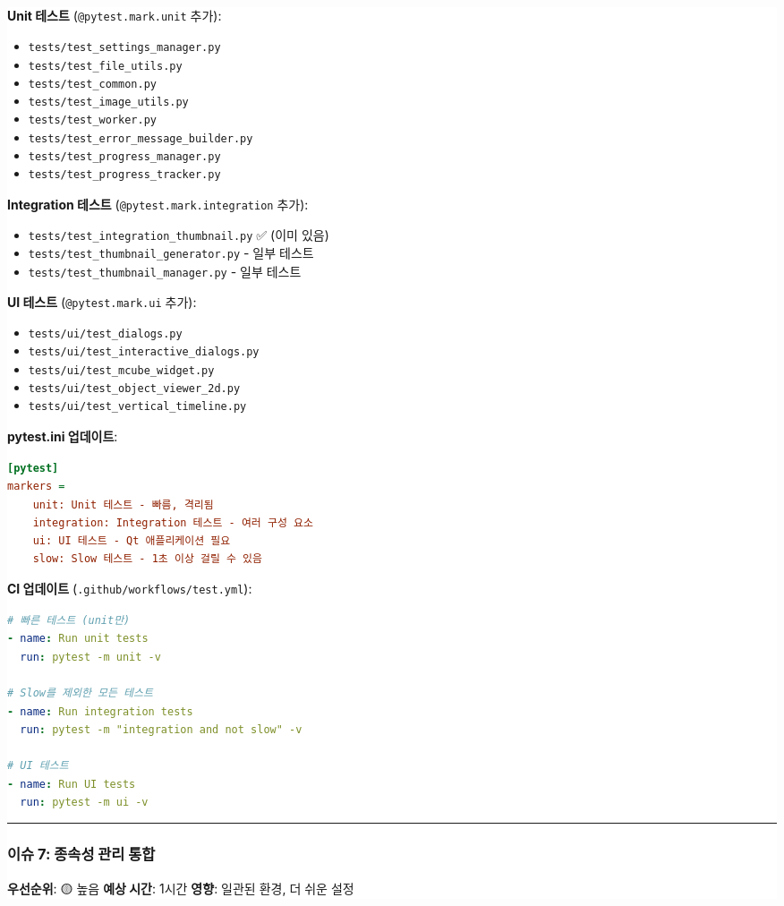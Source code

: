 **Unit 테스트** (`@pytest.mark.unit` 추가):
- `tests/test_settings_manager.py`
- `tests/test_file_utils.py`
- `tests/test_common.py`
- `tests/test_image_utils.py`
- `tests/test_worker.py`
- `tests/test_error_message_builder.py`
- `tests/test_progress_manager.py`
- `tests/test_progress_tracker.py`

**Integration 테스트** (`@pytest.mark.integration` 추가):
- `tests/test_integration_thumbnail.py` ✅ (이미 있음)
- `tests/test_thumbnail_generator.py` - 일부 테스트
- `tests/test_thumbnail_manager.py` - 일부 테스트

**UI 테스트** (`@pytest.mark.ui` 추가):
- `tests/ui/test_dialogs.py`
- `tests/ui/test_interactive_dialogs.py`
- `tests/ui/test_mcube_widget.py`
- `tests/ui/test_object_viewer_2d.py`
- `tests/ui/test_vertical_timeline.py`

**pytest.ini 업데이트**:
```ini
[pytest]
markers =
    unit: Unit 테스트 - 빠름, 격리됨
    integration: Integration 테스트 - 여러 구성 요소
    ui: UI 테스트 - Qt 애플리케이션 필요
    slow: Slow 테스트 - 1초 이상 걸릴 수 있음
```

**CI 업데이트** (`.github/workflows/test.yml`):
```yaml
# 빠른 테스트 (unit만)
- name: Run unit tests
  run: pytest -m unit -v

# Slow를 제외한 모든 테스트
- name: Run integration tests
  run: pytest -m "integration and not slow" -v

# UI 테스트
- name: Run UI tests
  run: pytest -m ui -v
```

---

### 이슈 7: 종속성 관리 통합

**우선순위**: 🟡 높음
**예상 시간**: 1시간
**영향**: 일관된 환경, 더 쉬운 설정

